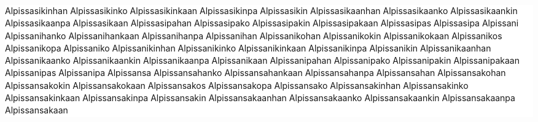Alpissasikinhan
Alpissasikinko
Alpissasikinkaan
Alpissasikinpa
Alpissasikin
Alpissasikaanhan
Alpissasikaanko
Alpissasikaankin
Alpissasikaanpa
Alpissasikaan
Alpissasipahan
Alpissasipako
Alpissasipakin
Alpissasipakaan
Alpissasipas
Alpissasipa
Alpissani
Alpissanihanko
Alpissanihankaan
Alpissanihanpa
Alpissanihan
Alpissanikohan
Alpissanikokin
Alpissanikokaan
Alpissanikos
Alpissanikopa
Alpissaniko
Alpissanikinhan
Alpissanikinko
Alpissanikinkaan
Alpissanikinpa
Alpissanikin
Alpissanikaanhan
Alpissanikaanko
Alpissanikaankin
Alpissanikaanpa
Alpissanikaan
Alpissanipahan
Alpissanipako
Alpissanipakin
Alpissanipakaan
Alpissanipas
Alpissanipa
Alpissansa
Alpissansahanko
Alpissansahankaan
Alpissansahanpa
Alpissansahan
Alpissansakohan
Alpissansakokin
Alpissansakokaan
Alpissansakos
Alpissansakopa
Alpissansako
Alpissansakinhan
Alpissansakinko
Alpissansakinkaan
Alpissansakinpa
Alpissansakin
Alpissansakaanhan
Alpissansakaanko
Alpissansakaankin
Alpissansakaanpa
Alpissansakaan